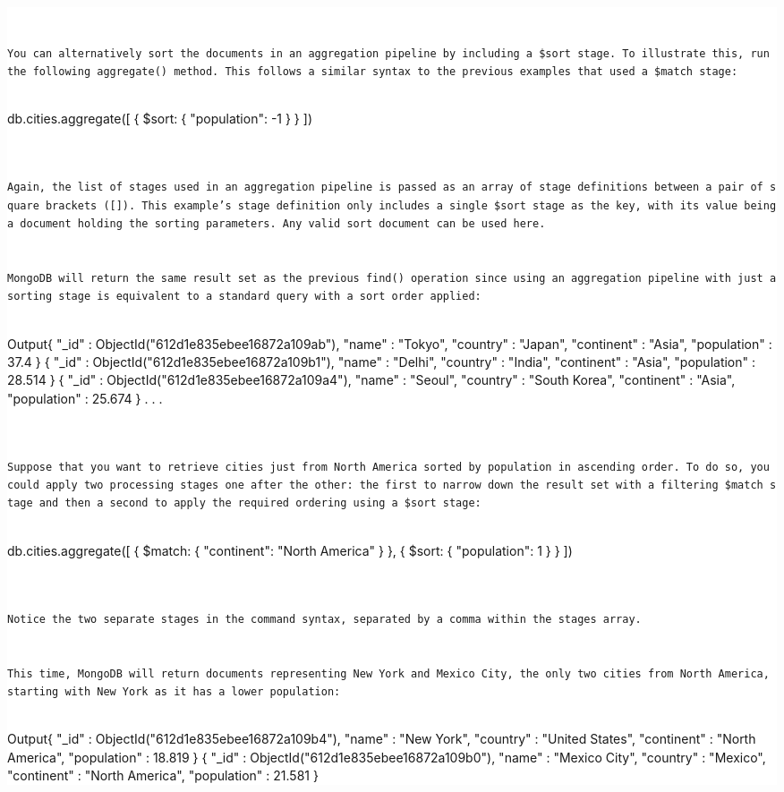 ```


You can alternatively sort the documents in an aggregation pipeline by including a $sort stage. To illustrate this, run the following aggregate() method. This follows a similar syntax to the previous examples that used a $match stage:


```
db.cities.aggregate([
    { $sort: { "population": -1 } }
])


```


Again, the list of stages used in an aggregation pipeline is passed as an array of stage definitions between a pair of square brackets ([]). This example’s stage definition only includes a single $sort stage as the key, with its value being a document holding the sorting parameters. Any valid sort document can be used here.


MongoDB will return the same result set as the previous find() operation since using an aggregation pipeline with just a sorting stage is equivalent to a standard query with a sort order applied:


```
Output{ "_id" : ObjectId("612d1e835ebee16872a109ab"), "name" : "Tokyo", "country" : "Japan", "continent" : "Asia", "population" : 37.4 }
{ "_id" : ObjectId("612d1e835ebee16872a109b1"), "name" : "Delhi", "country" : "India", "continent" : "Asia", "population" : 28.514 }
{ "_id" : ObjectId("612d1e835ebee16872a109a4"), "name" : "Seoul", "country" : "South Korea", "continent" : "Asia", "population" : 25.674 }
. . .

```


Suppose that you want to retrieve cities just from North America sorted by population in ascending order. To do so, you could apply two processing stages one after the other: the first to narrow down the result set with a filtering $match stage and then a second to apply the required ordering using a $sort stage:


```
db.cities.aggregate([
    { $match: { "continent": "North America" } },
    { $sort: { "population": 1 } }
])


```


Notice the two separate stages in the command syntax, separated by a comma within the stages array.


This time, MongoDB will return documents representing New York and Mexico City, the only two cities from North America, starting with New York as it has a lower population:


```
Output{ "_id" : ObjectId("612d1e835ebee16872a109b4"), "name" : "New York", "country" : "United States", "continent" : "North America", "population" : 18.819 }
{ "_id" : ObjectId("612d1e835ebee16872a109b0"), "name" : "Mexico City", "country" : "Mexico", "continent" : "North America", "population" : 21.581 }
